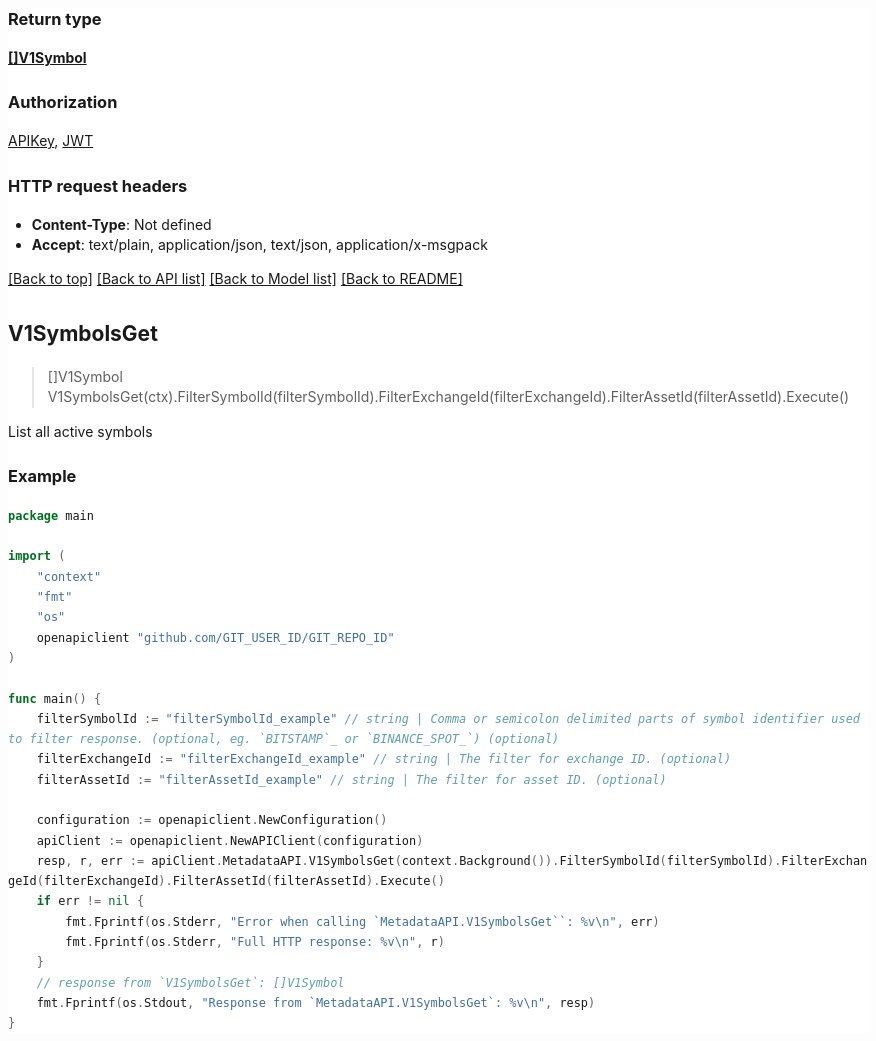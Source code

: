 ### Return type

[**[]V1Symbol**](V1Symbol.md)

### Authorization

[APIKey](../README.md#APIKey), [JWT](../README.md#JWT)

### HTTP request headers

- **Content-Type**: Not defined
- **Accept**: text/plain, application/json, text/json, application/x-msgpack

[[Back to top]](#) [[Back to API list]](../README.md#documentation-for-api-endpoints)
[[Back to Model list]](../README.md#documentation-for-models)
[[Back to README]](../README.md)


## V1SymbolsGet

> []V1Symbol V1SymbolsGet(ctx).FilterSymbolId(filterSymbolId).FilterExchangeId(filterExchangeId).FilterAssetId(filterAssetId).Execute()

List all active symbols



### Example

```go
package main

import (
	"context"
	"fmt"
	"os"
	openapiclient "github.com/GIT_USER_ID/GIT_REPO_ID"
)

func main() {
	filterSymbolId := "filterSymbolId_example" // string | Comma or semicolon delimited parts of symbol identifier used to filter response. (optional, eg. `BITSTAMP`_ or `BINANCE_SPOT_`) (optional)
	filterExchangeId := "filterExchangeId_example" // string | The filter for exchange ID. (optional)
	filterAssetId := "filterAssetId_example" // string | The filter for asset ID. (optional)

	configuration := openapiclient.NewConfiguration()
	apiClient := openapiclient.NewAPIClient(configuration)
	resp, r, err := apiClient.MetadataAPI.V1SymbolsGet(context.Background()).FilterSymbolId(filterSymbolId).FilterExchangeId(filterExchangeId).FilterAssetId(filterAssetId).Execute()
	if err != nil {
		fmt.Fprintf(os.Stderr, "Error when calling `MetadataAPI.V1SymbolsGet``: %v\n", err)
		fmt.Fprintf(os.Stderr, "Full HTTP response: %v\n", r)
	}
	// response from `V1SymbolsGet`: []V1Symbol
	fmt.Fprintf(os.Stdout, "Response from `MetadataAPI.V1SymbolsGet`: %v\n", resp)
}
```
